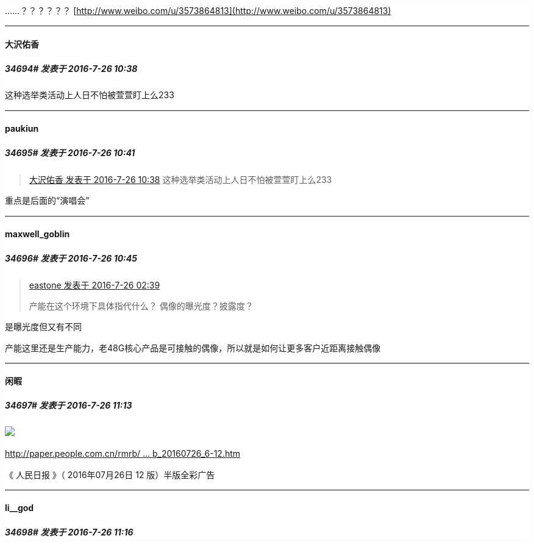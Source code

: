 ……？？？？？？</blockquote>
[http://www.weibo.com/u/3573864813](http://www.weibo.com/u/3573864813)


*****

####  大沢佑香  
##### 34694#       发表于 2016-7-26 10:38


这种选举类活动上人日不怕被萱萱盯上么233


*****

####  paukiun  
##### 34695#       发表于 2016-7-26 10:41


<blockquote><a href="httphttps://bbs.saraba1st.com/2b/forum.php?mod=redirect&amp;goto=findpost&amp;pid=33065243&amp;ptid=1105387" target="_blank">大沢佑香 发表于 2016-7-26 10:38</a>
这种选举类活动上人日不怕被萱萱盯上么233</blockquote>
重点是后面的“演唱会”


*****

####  maxwell_goblin  
##### 34696#       发表于 2016-7-26 10:45


<blockquote><a href="httphttps://bbs.saraba1st.com/2b/forum.php?mod=redirect&amp;goto=findpost&amp;pid=33063059&amp;ptid=1105387" target="_blank">eastone 发表于 2016-7-26 02:39</a>

产能在这个环境下具体指代什么？ 偶像的曝光度？披露度？</blockquote>
是曝光度但又有不同

产能这里还是生产能力，老48G核心产品是可接触的偶像，所以就是如何让更多客户近距离接触偶像


*****

####  闲暇  
##### 34697#       发表于 2016-7-26 11:13


<img src="http://ww3.sinaimg.cn/large/88c25655jw1f674voldjnj20bc0gadjh.jpg" referrerpolicy="no-referrer">

[http://paper.people.com.cn/rmrb/ ... b_20160726_6-12.htm](http://paper.people.com.cn/rmrb/html/2016-07/26/nw.D110000renmrb_20160726_6-12.htm)

《 人民日报 》（ 2016年07月26日 12 版）半版全彩广告


*****

####  li__god  
##### 34698#       发表于 2016-7-26 11:16

